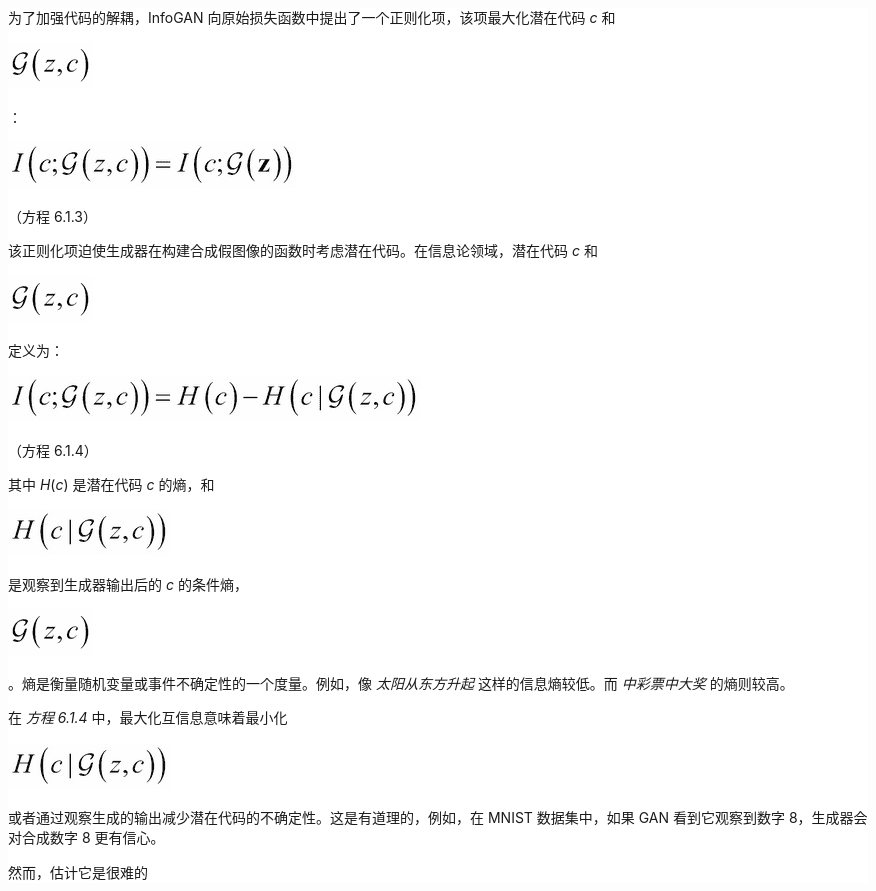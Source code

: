为了加强代码的解耦，InfoGAN 向原始损失函数中提出了一个正则化项，该项最大化潜在代码 *c* 和

![InfoGAN](img/B08956_06_007.jpg)

：

![InfoGAN](img/B08956_06_008.jpg)

（方程 6.1.3）

该正则化项迫使生成器在构建合成假图像的函数时考虑潜在代码。在信息论领域，潜在代码 *c* 和

![InfoGAN](img/B08956_06_009.jpg)

定义为：

![InfoGAN](img/B08956_06_010.jpg)

（方程 6.1.4）

其中 *H*(*c*) 是潜在代码 *c* 的熵，和

![InfoGAN](img/B08956_06_011.jpg)

是观察到生成器输出后的 *c* 的条件熵，

![InfoGAN](img/B08956_06_012.jpg)

。熵是衡量随机变量或事件不确定性的一个度量。例如，像 *太阳从东方升起* 这样的信息熵较低。而 *中彩票中大奖* 的熵则较高。

在 *方程 6.1.4* 中，最大化互信息意味着最小化

![InfoGAN](img/B08956_06_013.jpg)

或者通过观察生成的输出减少潜在代码的不确定性。这是有道理的，例如，在 MNIST 数据集中，如果 GAN 看到它观察到数字 8，生成器会对合成数字 8 更有信心。

然而，估计它是很难的
